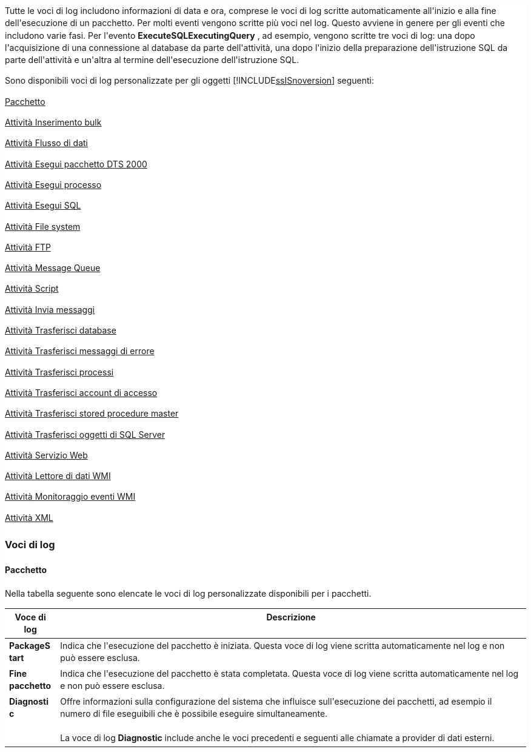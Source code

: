  Tutte le voci di log includono informazioni di data e ora, comprese le voci di log scritte automaticamente all'inizio e alla fine dell'esecuzione di un pacchetto. Per molti eventi vengono scritte più voci nel log. Questo avviene in genere per gli eventi che includono varie fasi. Per l'evento **ExecuteSQLExecutingQuery** , ad esempio, vengono scritte tre voci di log: una dopo l'acquisizione di una connessione al database da parte dell'attività, una dopo l'inizio della preparazione dell'istruzione SQL da parte dell'attività e un'altra al termine dell'esecuzione dell'istruzione SQL.  
  
 Sono disponibili voci di log personalizzate per gli oggetti [!INCLUDE[ssISnoversion](../../includes/ssisnoversion-md.md)] seguenti:  
  
 [Pacchetto](#Package)  
  
 [Attività Inserimento bulk](#BulkInsert)  
  
 [Attività Flusso di dati](#DataFlow)  
  
 [Attività Esegui pacchetto DTS 2000](#ExecuteDTS200)  
  
 [Attività Esegui processo](#ExecuteProcess)  
  
 [Attività Esegui SQL](#ExecuteSQL)  
  
 [Attività File system](#FileSystem)  
  
 [Attività FTP](#FTP)  
  
 [Attività Message Queue](#MessageQueue)  
  
 [Attività Script](#Script)  
  
 [Attività Invia messaggi](#SendMail)  
  
 [Attività Trasferisci database](#TransferDatabase)  
  
 [Attività Trasferisci messaggi di errore](#TransferErrorMessages)  
  
 [Attività Trasferisci processi](#TransferJobs)  
  
 [Attività Trasferisci account di accesso](#TransferLogins)  
  
 [Attività Trasferisci stored procedure master](#TransferMasterStoredProcedures)  
  
 [Attività Trasferisci oggetti di SQL Server](#TransferSQLServerObjects)  
  
 [Attività Servizio Web](#WebServices)  
  
 [Attività Lettore di dati WMI](#WMIDataReader)  
  
 [Attività Monitoraggio eventi WMI](#WMIEventWatcher)  
  
 [Attività XML](#XML)  
  
### <a name="log-entries"></a>Voci di log  
  
####  <a name="package"></a><a name="Package"></a> Pacchetto  
 Nella tabella seguente sono elencate le voci di log personalizzate disponibili per i pacchetti.  
  
|Voce di log|Descrizione|  
|---------------|-----------------|  
|**PackageStart**|Indica che l'esecuzione del pacchetto è iniziata. Questa voce di log viene scritta automaticamente nel log e non può essere esclusa.|  
|**Fine pacchetto**|Indica che l'esecuzione del pacchetto è stata completata. Questa voce di log viene scritta automaticamente nel log e non può essere esclusa.|  
|**Diagnostic**|Offre informazioni sulla configurazione del sistema che influisce sull'esecuzione dei pacchetti, ad esempio il numero di file eseguibili che è possibile eseguire simultaneamente.<br /><br /> La voce di log **Diagnostic** include anche le voci precedenti e seguenti alle chiamate a provider di dati esterni.|  
  
